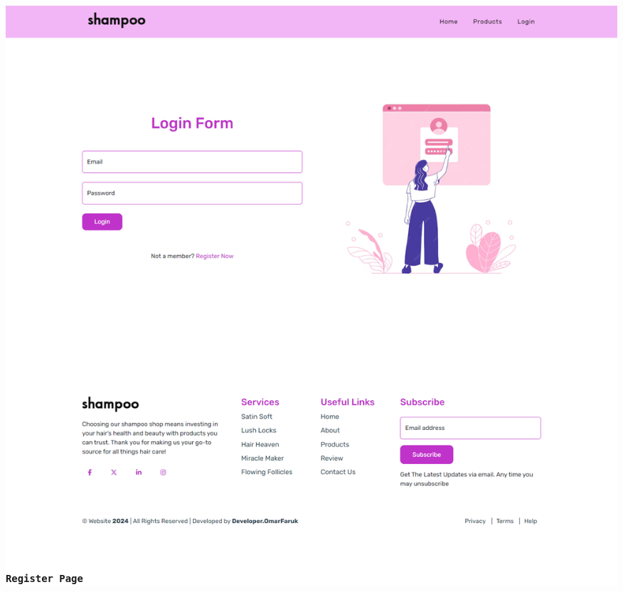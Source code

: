 ![image](https://github.com/DeveloperOmarFaruk/node-react-mongo-shampoo-shop/blob/main/shampoo-shop-frontend/src/Images/UI/Login.png)

#
### `Register Page`
#